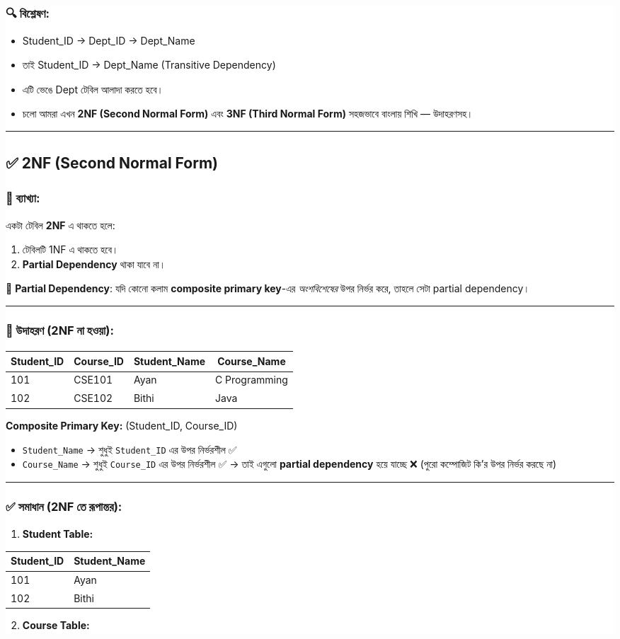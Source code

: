 ### 🔍 বিশ্লেষণ:

* Student\_ID → Dept\_ID → Dept\_Name
* তাই Student\_ID → Dept\_Name (Transitive Dependency)
* এটি ভেঙে Dept টেবিল আলাদা করতে হবে।

* চলো আমরা এখন **2NF (Second Normal Form)** এবং **3NF (Third Normal Form)** সহজভাবে বাংলায় শিখি — উদাহরণসহ।

---

## ✅ **2NF (Second Normal Form)**

### 📖 ব্যাখ্যা:

একটা টেবিল **2NF** এ থাকতে হলে:

1. টেবিলটি 1NF এ থাকতে হবে।
2. **Partial Dependency** থাকা যাবে না।

🔹 **Partial Dependency**: যদি কোনো কলাম **composite primary key**-এর *অংশবিশেষের* উপর নির্ভর করে, তাহলে সেটা partial dependency।

---

### 📌 উদাহরণ (2NF না হওয়া):

| Student\_ID | Course\_ID | Student\_Name | Course\_Name  |
| ----------- | ---------- | ------------- | ------------- |
| 101         | CSE101     | Ayan          | C Programming |
| 102         | CSE102     | Bithi         | Java          |

**Composite Primary Key:** (Student\_ID, Course\_ID)

* `Student_Name` → শুধুই `Student_ID` এর উপর নির্ভরশীল ✅
* `Course_Name` → শুধুই `Course_ID` এর উপর নির্ভরশীল ✅
  → তাই এগুলো **partial dependency** হয়ে যাচ্ছে ❌
  (পুরো কম্পোজিট কি’র উপর নির্ভর করছে না)

---

### ✅ সমাধান (2NF তে রূপান্তর):

1. **Student Table:**

| Student\_ID | Student\_Name |
| ----------- | ------------- |
| 101         | Ayan          |
| 102         | Bithi         |

2. **Course Table:**

